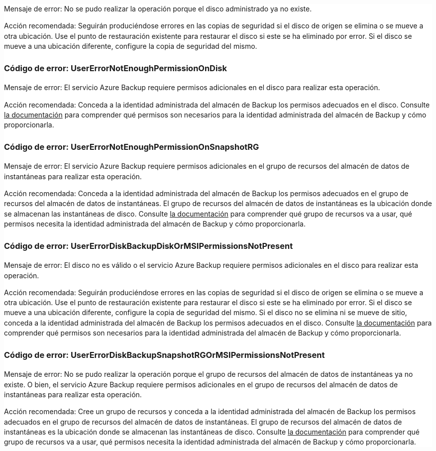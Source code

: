 Mensaje de error: No se pudo realizar la operación porque el disco administrado ya no existe.

Acción recomendada: Seguirán produciéndose errores en las copias de seguridad si el disco de origen se elimina o se mueve a otra ubicación. Use el punto de restauración existente para restaurar el disco si este se ha eliminado por error. Si el disco se mueve a una ubicación diferente, configure la copia de seguridad del mismo.

### <a name="error-code-usererrornotenoughpermissionondisk"></a>Código de error: UserErrorNotEnoughPermissionOnDisk

Mensaje de error: El servicio Azure Backup requiere permisos adicionales en el disco para realizar esta operación.

Acción recomendada: Conceda a la identidad administrada del almacén de Backup los permisos adecuados en el disco. Consulte [la documentación](backup-managed-disks.md) para comprender qué permisos son necesarios para la identidad administrada del almacén de Backup y cómo proporcionarla.

### <a name="error-code-usererrornotenoughpermissiononsnapshotrg"></a>Código de error: UserErrorNotEnoughPermissionOnSnapshotRG

Mensaje de error: El servicio Azure Backup requiere permisos adicionales en el grupo de recursos del almacén de datos de instantáneas para realizar esta operación.

Acción recomendada: Conceda a la identidad administrada del almacén de Backup los permisos adecuados en el grupo de recursos del almacén de datos de instantáneas. El grupo de recursos del almacén de datos de instantáneas es la ubicación donde se almacenan las instantáneas de disco. Consulte [la documentación](backup-managed-disks.md) para comprender qué grupo de recursos va a usar, qué permisos necesita la identidad administrada del almacén de Backup y cómo proporcionarla.

### <a name="error-code-usererrordiskbackupdiskormsipermissionsnotpresent"></a>Código de error: UserErrorDiskBackupDiskOrMSIPermissionsNotPresent

Mensaje de error: El disco no es válido o el servicio Azure Backup requiere permisos adicionales en el disco para realizar esta operación.

Acción recomendada: Seguirán produciéndose errores en las copias de seguridad si el disco de origen se elimina o se mueve a otra ubicación. Use el punto de restauración existente para restaurar el disco si este se ha eliminado por error. Si el disco se mueve a una ubicación diferente, configure la copia de seguridad del mismo. Si el disco no se elimina ni se mueve de sitio, conceda a la identidad administrada del almacén de Backup los permisos adecuados en el disco. Consulte [la documentación](backup-managed-disks.md) para comprender qué permisos son necesarios para la identidad administrada del almacén de Backup y cómo proporcionarla.

### <a name="error-code-usererrordiskbackupsnapshotrgormsipermissionsnotpresent"></a>Código de error: UserErrorDiskBackupSnapshotRGOrMSIPermissionsNotPresent

Mensaje de error: No se pudo realizar la operación porque el grupo de recursos del almacén de datos de instantáneas ya no existe. O bien, el servicio Azure Backup requiere permisos adicionales en el grupo de recursos del almacén de datos de instantáneas para realizar esta operación.

Acción recomendada: Cree un grupo de recursos y conceda a la identidad administrada del almacén de Backup los permisos adecuados en el grupo de recursos del almacén de datos de instantáneas. El grupo de recursos del almacén de datos de instantáneas es la ubicación donde se almacenan las instantáneas de disco. Consulte [la documentación](backup-managed-disks.md) para comprender qué grupo de recursos va a usar, qué permisos necesita la identidad administrada del almacén de Backup y cómo proporcionarla.

